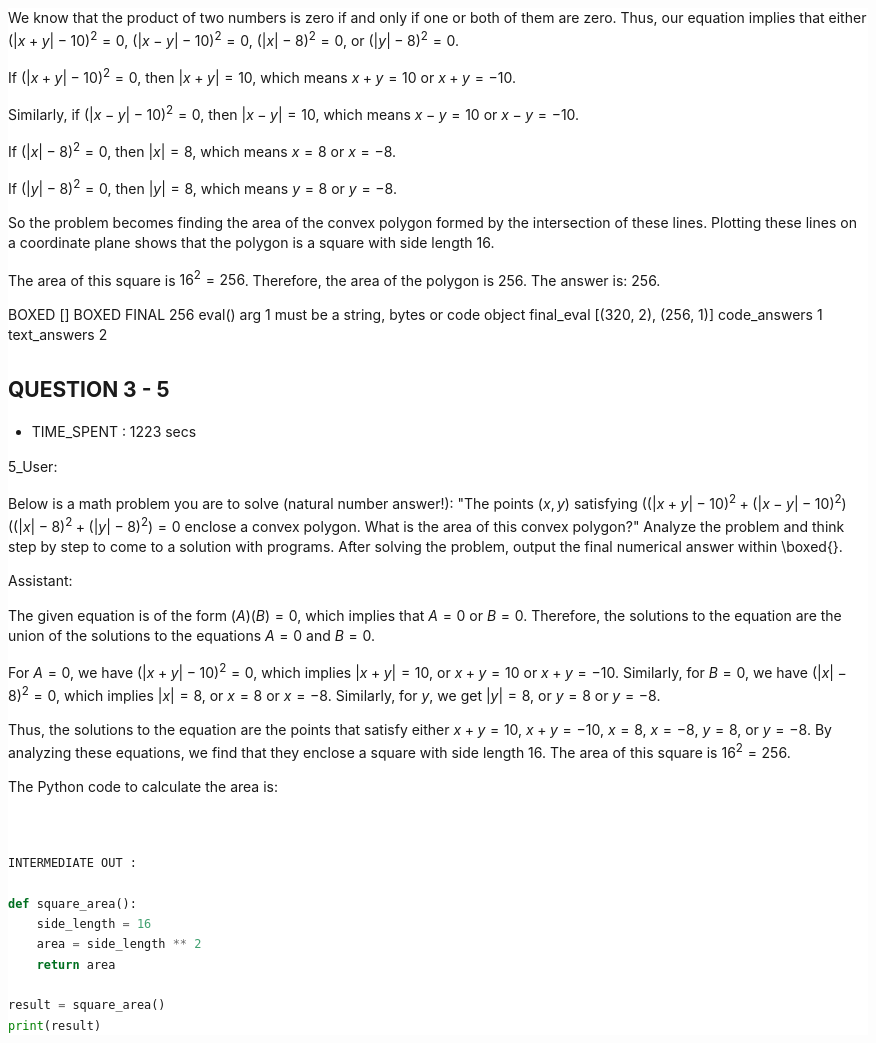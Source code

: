 

We know that the product of two numbers is zero if and only if one or both of them are zero. Thus, our equation implies that either $(\vert x + y \vert - 10)^2 = 0$, $(\vert x - y \vert - 10)^2 = 0$, $(\vert x \vert - 8)^2 = 0$, or $(\vert y \vert - 8)^2 = 0$. 

If $(\vert x + y \vert - 10)^2 = 0$, then $\vert x + y \vert = 10$, which means $x + y = 10$ or $x + y = -10$. 

Similarly, if $(\vert x - y \vert - 10)^2 = 0$, then $\vert x - y \vert = 10$, which means $x - y = 10$ or $x - y = -10$. 

If $(\vert x \vert - 8)^2 = 0$, then $\vert x \vert = 8$, which means $x = 8$ or $x = -8$. 

If $(\vert y \vert - 8)^2 = 0$, then $\vert y \vert = 8$, which means $y = 8$ or $y = -8$. 

So the problem becomes finding the area of the convex polygon formed by the intersection of these lines. Plotting these lines on a coordinate plane shows that the polygon is a square with side length 16.

The area of this square is $16^2 = 256$. Therefore, the area of the polygon is 256. The answer is: $256$.

BOXED []
BOXED FINAL 256
eval() arg 1 must be a string, bytes or code object final_eval
[(320, 2), (256, 1)]
code_answers 1 text_answers 2



## QUESTION 3 - 5 
- TIME_SPENT : 1223 secs

5_User:

Below is a math problem you are to solve (natural number answer!):
"The points $\left(x, y\right)$ satisfying $((\vert x + y \vert - 10)^2 + ( \vert x - y \vert - 10)^2)((\vert x \vert - 8)^2 + ( \vert y \vert - 8)^2) = 0$ enclose a convex polygon. What is the area of this convex polygon?"
Analyze the problem and think step by step to come to a solution with programs. After solving the problem, output the final numerical answer within \boxed{}.

Assistant:

 The given equation is of the form $(A)(B) = 0$, which implies that $A=0$ or $B=0$. Therefore, the solutions to the equation are the union of the solutions to the equations $A=0$ and $B=0$.

For $A=0$, we have $(|x + y| - 10)^2 = 0$, which implies $|x + y| = 10$, or $x + y = 10$ or $x + y = -10$. Similarly, for $B=0$, we have $(|x| - 8)^2 = 0$, which implies $|x| = 8$, or $x = 8$ or $x = -8$. Similarly, for $y$, we get $|y| = 8$, or $y = 8$ or $y = -8$.

Thus, the solutions to the equation are the points that satisfy either $x + y = 10$, $x + y = -10$, $x = 8$, $x = -8$, $y = 8$, or $y = -8$. By analyzing these equations, we find that they enclose a square with side length 16. The area of this square is $16^2 = 256$.

The Python code to calculate the area is:
```python


INTERMEDIATE OUT :

def square_area():
    side_length = 16
    area = side_length ** 2
    return area

result = square_area()
print(result)
```

